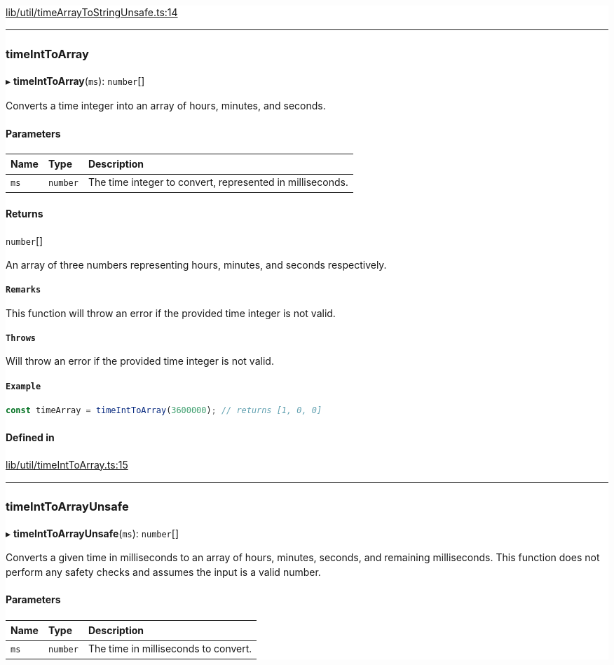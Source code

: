 [lib/util/timeArrayToStringUnsafe.ts:14](https://github.com/bemoje/tsmono/blob/87185a0/pkg/time/src/lib/util/timeArrayToStringUnsafe.ts#L14)

___

### timeIntToArray

▸ **timeIntToArray**(`ms`): `number`[]

Converts a time integer into an array of hours, minutes, and seconds.

#### Parameters

| Name | Type | Description |
| :------ | :------ | :------ |
| `ms` | `number` | The time integer to convert, represented in milliseconds. |

#### Returns

`number`[]

An array of three numbers representing hours, minutes, and seconds respectively.

**`Remarks`**

This function will throw an error if the provided time integer is not valid.

**`Throws`**

Will throw an error if the provided time integer is not valid.

**`Example`**

```ts
const timeArray = timeIntToArray(3600000); // returns [1, 0, 0]
```

#### Defined in

[lib/util/timeIntToArray.ts:15](https://github.com/bemoje/tsmono/blob/87185a0/pkg/time/src/lib/util/timeIntToArray.ts#L15)

___

### timeIntToArrayUnsafe

▸ **timeIntToArrayUnsafe**(`ms`): `number`[]

Converts a given time in milliseconds to an array of hours, minutes, seconds, and remaining milliseconds.
This function does not perform any safety checks and assumes the input is a valid number.

#### Parameters

| Name | Type | Description |
| :------ | :------ | :------ |
| `ms` | `number` | The time in milliseconds to convert. |
